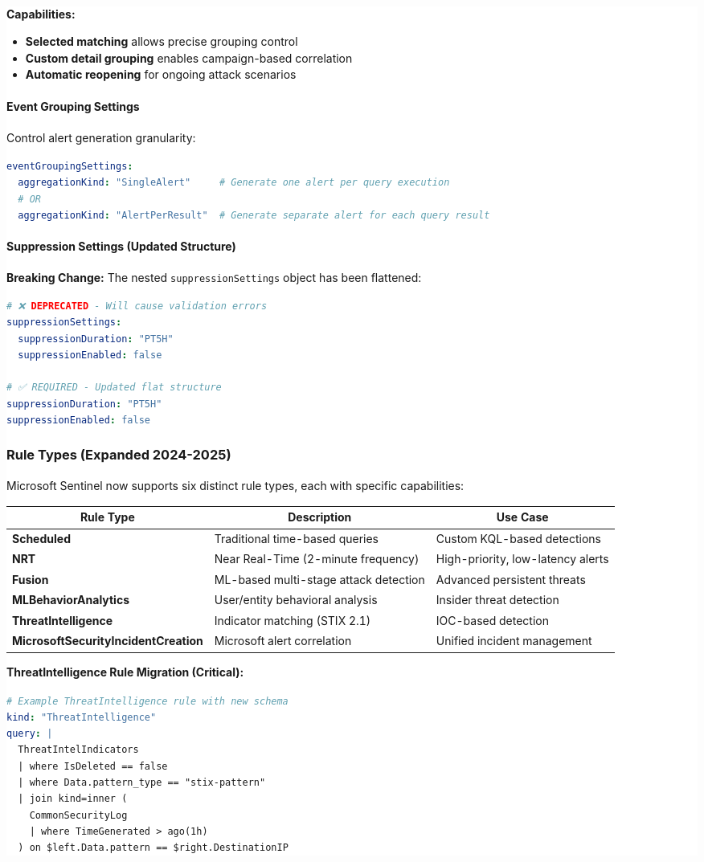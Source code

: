 **Capabilities:**

- **Selected matching** allows precise grouping control
- **Custom detail grouping** enables campaign-based correlation
- **Automatic reopening** for ongoing attack scenarios

#### Event Grouping Settings

Control alert generation granularity:

```yaml
eventGroupingSettings:
  aggregationKind: "SingleAlert"     # Generate one alert per query execution
  # OR
  aggregationKind: "AlertPerResult"  # Generate separate alert for each query result
```

#### Suppression Settings (Updated Structure)

**Breaking Change:** The nested `suppressionSettings` object has been flattened:

```yaml
# ❌ DEPRECATED - Will cause validation errors
suppressionSettings:
  suppressionDuration: "PT5H"
  suppressionEnabled: false

# ✅ REQUIRED - Updated flat structure
suppressionDuration: "PT5H"
suppressionEnabled: false
```

### Rule Types (Expanded 2024-2025)

Microsoft Sentinel now supports six distinct rule types, each with specific capabilities:

| Rule Type | Description | Use Case |
|-----------|-------------|----------|
| **Scheduled** | Traditional time-based queries | Custom KQL-based detections |
| **NRT** | Near Real-Time (2-minute frequency) | High-priority, low-latency alerts |
| **Fusion** | ML-based multi-stage attack detection | Advanced persistent threats |
| **MLBehaviorAnalytics** | User/entity behavioral analysis | Insider threat detection |
| **ThreatIntelligence** | Indicator matching (STIX 2.1) | IOC-based detection |
| **MicrosoftSecurityIncidentCreation** | Microsoft alert correlation | Unified incident management |

**ThreatIntelligence Rule Migration (Critical):**

```yaml
# Example ThreatIntelligence rule with new schema
kind: "ThreatIntelligence"
query: |
  ThreatIntelIndicators
  | where IsDeleted == false
  | where Data.pattern_type == "stix-pattern"
  | join kind=inner (
    CommonSecurityLog
    | where TimeGenerated > ago(1h)
  ) on $left.Data.pattern == $right.DestinationIP
```
